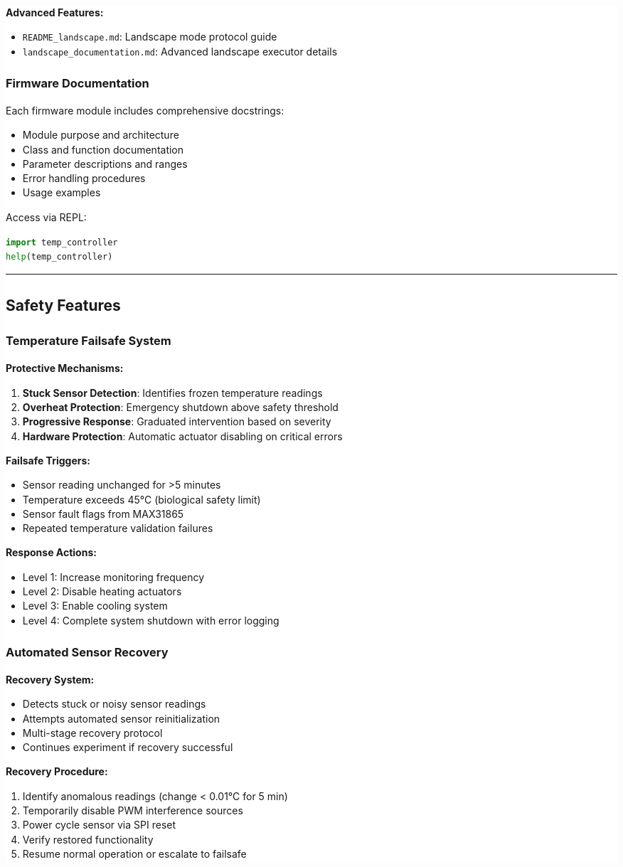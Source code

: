 **Advanced Features:**
- `README_landscape.md`: Landscape mode protocol guide
- `landscape_documentation.md`: Advanced landscape executor details

### Firmware Documentation

Each firmware module includes comprehensive docstrings:
- Module purpose and architecture
- Class and function documentation
- Parameter descriptions and ranges
- Error handling procedures
- Usage examples

Access via REPL:
```python
import temp_controller
help(temp_controller)
```

---

## Safety Features

### Temperature Failsafe System

**Protective Mechanisms:**
1. **Stuck Sensor Detection**: Identifies frozen temperature readings
2. **Overheat Protection**: Emergency shutdown above safety threshold
3. **Progressive Response**: Graduated intervention based on severity
4. **Hardware Protection**: Automatic actuator disabling on critical errors

**Failsafe Triggers:**
- Sensor reading unchanged for >5 minutes
- Temperature exceeds 45°C (biological safety limit)
- Sensor fault flags from MAX31865
- Repeated temperature validation failures

**Response Actions:**
- Level 1: Increase monitoring frequency
- Level 2: Disable heating actuators
- Level 3: Enable cooling system
- Level 4: Complete system shutdown with error logging

### Automated Sensor Recovery

**Recovery System:**
- Detects stuck or noisy sensor readings
- Attempts automated sensor reinitialization
- Multi-stage recovery protocol
- Continues experiment if recovery successful

**Recovery Procedure:**
1. Identify anomalous readings (change < 0.01°C for 5 min)
2. Temporarily disable PWM interference sources
3. Power cycle sensor via SPI reset
4. Verify restored functionality
5. Resume normal operation or escalate to failsafe
